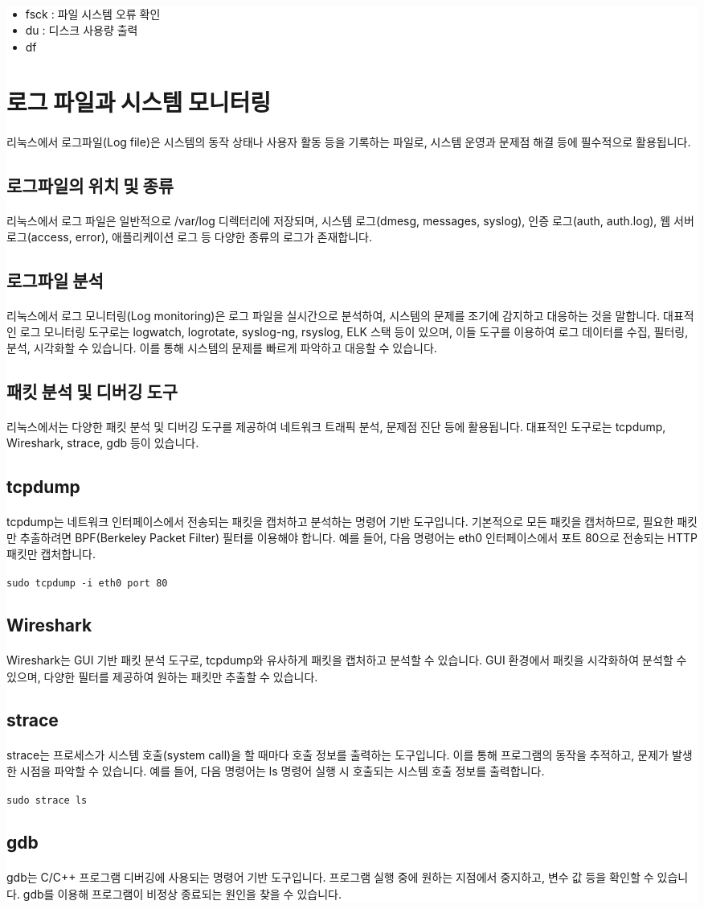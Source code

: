 - fsck : 파일 시스템 오류 확인
- du : 디스크 사용량 출력
- df





# 로그 파일과 시스템 모니터링

리눅스에서 로그파일(Log file)은 시스템의 동작 상태나 사용자 활동 등을 기록하는 파일로, 시스템 운영과 문제점 해결 등에 필수적으로 활용됩니다.

## 로그파일의 위치 및 종류

리눅스에서 로그 파일은 일반적으로 /var/log 디렉터리에 저장되며, 시스템 로그(dmesg, messages, syslog), 인증 로그(auth, auth.log), 웹 서버 로그(access, error), 애플리케이션 로그 등 다양한 종류의 로그가 존재합니다.

## 로그파일 분석

리눅스에서 로그 모니터링(Log monitoring)은 로그 파일을 실시간으로 분석하여, 시스템의 문제를 조기에 감지하고 대응하는 것을 말합니다. 대표적인 로그 모니터링 도구로는 logwatch, logrotate, syslog-ng, rsyslog, ELK 스택 등이 있으며, 이들 도구를 이용하여 로그 데이터를 수집, 필터링, 분석, 시각화할 수 있습니다. 이를 통해 시스템의 문제를 빠르게 파악하고 대응할 수 있습니다.



## 패킷 분석 및 디버깅 도구

리눅스에서는 다양한 패킷 분석 및 디버깅 도구를 제공하여 네트워크 트래픽 분석, 문제점 진단 등에 활용됩니다. 대표적인 도구로는 tcpdump, Wireshark, strace, gdb 등이 있습니다.

## tcpdump

tcpdump는 네트워크 인터페이스에서 전송되는 패킷을 캡처하고 분석하는 명령어 기반 도구입니다. 기본적으로 모든 패킷을 캡처하므로, 필요한 패킷만 추출하려면 BPF(Berkeley Packet Filter) 필터를 이용해야 합니다. 예를 들어, 다음 명령어는 eth0 인터페이스에서 포트 80으로 전송되는 HTTP 패킷만 캡처합니다.

```
sudo tcpdump -i eth0 port 80
```

## Wireshark

Wireshark는 GUI 기반 패킷 분석 도구로, tcpdump와 유사하게 패킷을 캡처하고 분석할 수 있습니다. GUI 환경에서 패킷을 시각화하여 분석할 수 있으며, 다양한 필터를 제공하여 원하는 패킷만 추출할 수 있습니다.

## strace

strace는 프로세스가 시스템 호출(system call)을 할 때마다 호출 정보를 출력하는 도구입니다. 이를 통해 프로그램의 동작을 추적하고, 문제가 발생한 시점을 파악할 수 있습니다. 예를 들어, 다음 명령어는 ls 명령어 실행 시 호출되는 시스템 호출 정보를 출력합니다.

```
sudo strace ls
```

## gdb

gdb는 C/C++ 프로그램 디버깅에 사용되는 명령어 기반 도구입니다. 프로그램 실행 중에 원하는 지점에서 중지하고, 변수 값 등을 확인할 수 있습니다. gdb를 이용해 프로그램이 비정상 종료되는 원인을 찾을 수 있습니다.